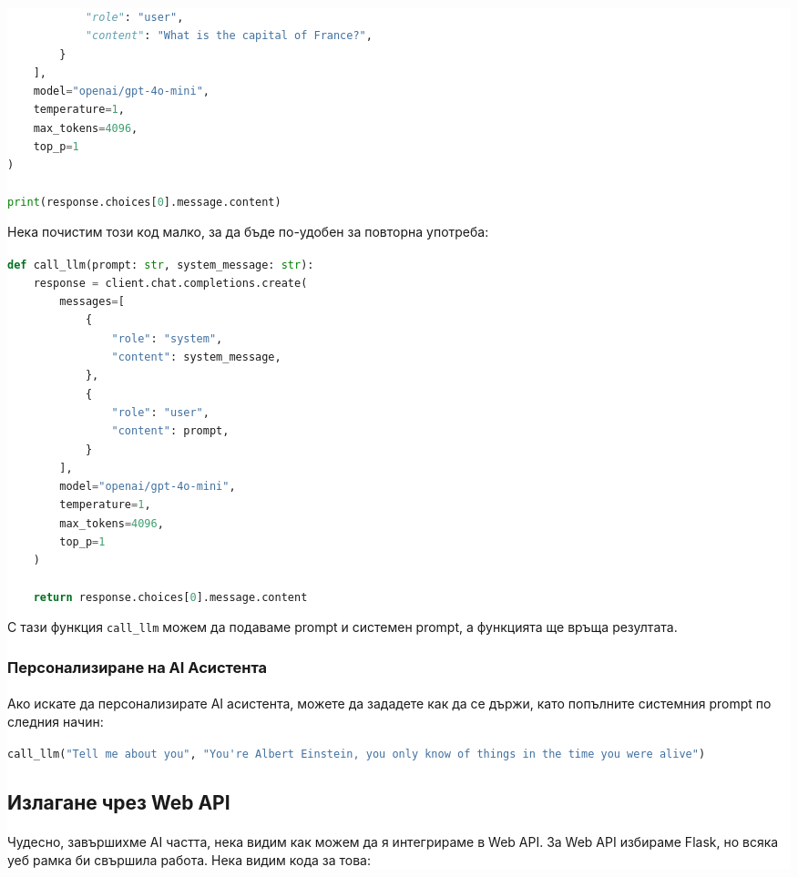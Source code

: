 ```python
            "role": "user",
            "content": "What is the capital of France?",
        }
    ],
    model="openai/gpt-4o-mini",
    temperature=1,
    max_tokens=4096,
    top_p=1
)

print(response.choices[0].message.content)
```

Нека почистим този код малко, за да бъде по-удобен за повторна употреба:

```python
def call_llm(prompt: str, system_message: str):
    response = client.chat.completions.create(
        messages=[
            {
                "role": "system",
                "content": system_message,
            },
            {
                "role": "user",
                "content": prompt,
            }
        ],
        model="openai/gpt-4o-mini",
        temperature=1,
        max_tokens=4096,
        top_p=1
    )

    return response.choices[0].message.content
```

С тази функция `call_llm` можем да подаваме prompt и системен prompt, а функцията ще връща резултата.

### Персонализиране на AI Асистента

Ако искате да персонализирате AI асистента, можете да зададете как да се държи, като попълните системния prompt по следния начин:

```python
call_llm("Tell me about you", "You're Albert Einstein, you only know of things in the time you were alive")
```

## Излагане чрез Web API

Чудесно, завършихме AI частта, нека видим как можем да я интегрираме в Web API. За Web API избираме Flask, но всяка уеб рамка би свършила работа. Нека видим кода за това:
